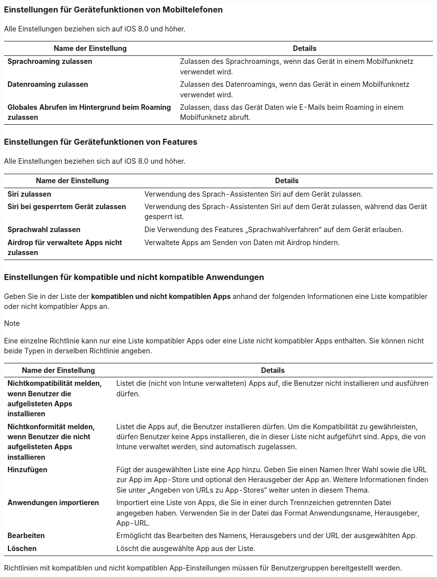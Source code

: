 ### <a name="device-capabilities-settings-for-cellular"></a>Einstellungen für Gerätefunktionen von Mobiltelefonen
Alle Einstellungen beziehen sich auf iOS 8.0 und höher.

|Name der Einstellung|Details|
|----------------|-------|
|**Sprachroaming zulassen**|Zulassen des Sprachroamings, wenn das Gerät in einem Mobilfunknetz verwendet wird.|
|**Datenroaming zulassen**|Zulassen des Datenroamings, wenn das Gerät in einem Mobilfunknetz verwendet wird.|
|**Globales Abrufen im Hintergrund beim Roaming zulassen**|Zulassen, dass das Gerät Daten wie E-Mails beim Roaming in einem Mobilfunknetz abruft.|

### <a name="device-capabilities-settings-for-features"></a>Einstellungen für Gerätefunktionen von Features
Alle Einstellungen beziehen sich auf iOS 8.0 und höher.

|Name der Einstellung|Details|
|----------------|-------|
|**Siri zulassen**|Verwendung des Sprach-Assistenten Siri auf dem Gerät zulassen.|
|**Siri bei gesperrtem Gerät zulassen**|Verwendung des Sprach-Assistenten Siri auf dem Gerät zulassen, während das Gerät gesperrt ist.|
|**Sprachwahl zulassen**|Die Verwendung des Features „Sprachwahlverfahren“ auf dem Gerät erlauben.|
|**Airdrop für verwaltete Apps nicht zulassen**|Verwaltete Apps am Senden von Daten mit Airdrop hindern.|


### <a name="settings-for-compliant-and-noncompliant-apps"></a>Einstellungen für kompatible und nicht kompatible Anwendungen
Geben Sie in der Liste der **kompatiblen und nicht kompatiblen Apps** anhand der folgenden Informationen eine Liste kompatibler oder nicht kompatibler Apps an.

> [!NOTE]
> Eine einzelne Richtlinie kann nur eine Liste kompatibler Apps oder eine Liste nicht kompatibler Apps enthalten. Sie können nicht beide Typen in derselben Richtlinie angeben.

|Name der Einstellung|Details|
|----------------|--------------------|
|**Nichtkompatibilität melden, wenn Benutzer die aufgelisteten Apps installieren**|Listet die (nicht von Intune verwalteten) Apps auf, die Benutzer nicht installieren und ausführen dürfen.|
|**Nichtkonformität melden, wenn Benutzer die nicht aufgelisteten Apps installieren**|Listet die Apps auf, die Benutzer installieren dürfen. Um die Kompatibilität zu gewährleisten, dürfen Benutzer keine Apps installieren, die in dieser Liste nicht aufgeführt sind. Apps, die von Intune verwaltet werden, sind automatisch zugelassen.|
|**Hinzufügen**|Fügt der ausgewählten Liste eine App hinzu. Geben Sie einen Namen Ihrer Wahl sowie die URL zur App im App-Store und optional den Herausgeber der App an. Weitere Informationen finden Sie unter „Angeben von URLs zu App-Stores“ weiter unten in diesem Thema.|
|**Anwendungen importieren**|Importiert eine Liste von Apps, die Sie in einer durch Trennzeichen getrennten Datei angegeben haben. Verwenden Sie in der Datei das Format Anwendungsname, Herausgeber, App-URL.|
|**Bearbeiten**|Ermöglicht das Bearbeiten des Namens, Herausgebers und der URL der ausgewählten App.|
|**Löschen**|Löscht die ausgewählte App aus der Liste.|

Richtlinien mit kompatiblen und nicht kompatiblen App-Einstellungen müssen für Benutzergruppen bereitgestellt werden.
